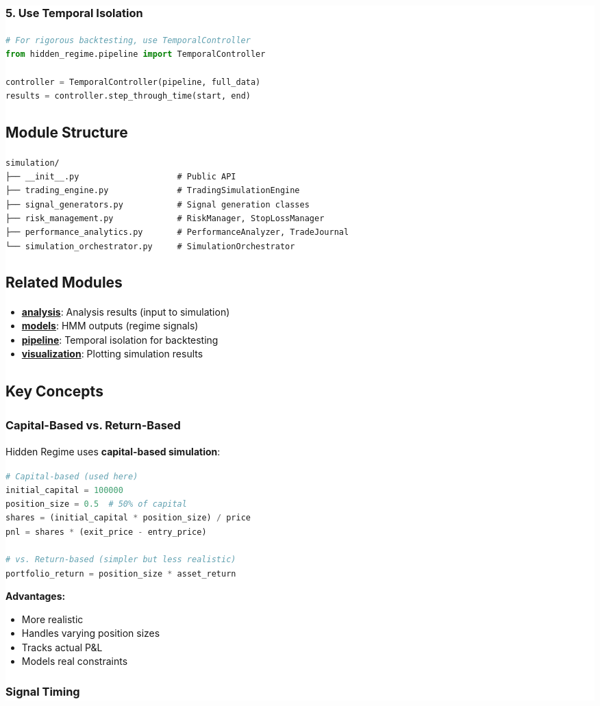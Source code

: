 ### 5. Use Temporal Isolation

```python
# For rigorous backtesting, use TemporalController
from hidden_regime.pipeline import TemporalController

controller = TemporalController(pipeline, full_data)
results = controller.step_through_time(start, end)
```

## Module Structure

```
simulation/
├── __init__.py                    # Public API
├── trading_engine.py              # TradingSimulationEngine
├── signal_generators.py           # Signal generation classes
├── risk_management.py             # RiskManager, StopLossManager
├── performance_analytics.py       # PerformanceAnalyzer, TradeJournal
└── simulation_orchestrator.py     # SimulationOrchestrator
```

## Related Modules

- **[analysis](../analysis/README.md)**: Analysis results (input to simulation)
- **[models](../models/README.md)**: HMM outputs (regime signals)
- **[pipeline](../pipeline/README.md)**: Temporal isolation for backtesting
- **[visualization](../visualization/README.md)**: Plotting simulation results

## Key Concepts

### Capital-Based vs. Return-Based

Hidden Regime uses **capital-based simulation**:

```python
# Capital-based (used here)
initial_capital = 100000
position_size = 0.5  # 50% of capital
shares = (initial_capital * position_size) / price
pnl = shares * (exit_price - entry_price)

# vs. Return-based (simpler but less realistic)
portfolio_return = position_size * asset_return
```

**Advantages:**
- More realistic
- Handles varying position sizes
- Tracks actual P&L
- Models real constraints

### Signal Timing
